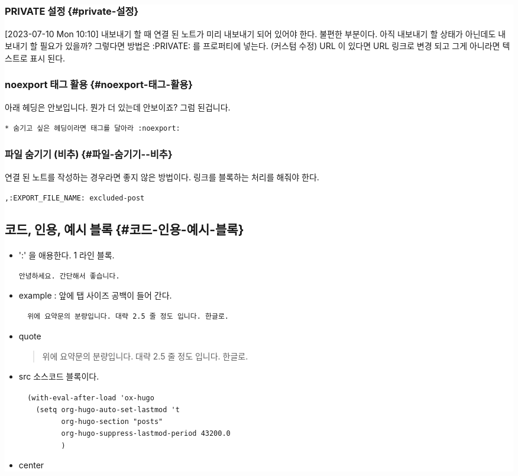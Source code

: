 
### PRIVATE 설정 {#private-설정}

<span class="timestamp-wrapper"><span class="timestamp">[2023-07-10 Mon 10:10] </span></span> 내보내기 할 때 연결 된 노트가 미리 내보내기 되어 있어야
한다. 불편한 부분이다. 아직 내보내기 할 상태가 아닌데도 내보내기 할 필요가
있을까? 그렇다면 방법은 :PRIVATE: 를 프로퍼티에 넣는다. (커스텀 수정)
URL 이 있다면 URL 링크로 변경 되고 그게 아니라면 텍스트로 표시 된다.


### noexport 태그 활용 {#noexport-태그-활용}

아래 헤딩은 안보입니다. 뭔가 더 있는데 안보이죠? 그럼 된겁니다.

```text
* 숨기고 싶은 헤딩이라면 태그를 달아라 :noexport:
```


### 파일 숨기기 (비추) {#파일-숨기기--비추}

연결 된 노트를 작성하는 경우라면 좋지 않은 방법이다. 링크를 블록하는
처리를 해줘야 한다.

```text
,:EXPORT_FILE_NAME: excluded-post
```


## 코드, 인용, 예시 블록 {#코드-인용-예시-블록}

-   ':' 을 애용한다. 1 라인 블록.

    ```text
    안녕하세요. 간단해서 좋습니다.
    ```
-   example : 앞에 탭 사이즈 공백이 들어 간다.
    ```text
      위에 요약문의 분량입니다. 대략 2.5 줄 정도 입니다. 한글로.
    ```
-   quote

    > 위에 요약문의 분량입니다. 대략 2.5 줄 정도 입니다. 한글로.
-   src
    소스코드 블록이다.
    ```emacs-lisp
      (with-eval-after-load 'ox-hugo
        (setq org-hugo-auto-set-lastmod 't
              org-hugo-section "posts"
              org-hugo-suppress-lastmod-period 43200.0
              )
    ```
-   center

    <style>.org-center { margin-left: auto; margin-right: auto; text-align: center; }</style>


[^fn:1]: <https://raw.githubusercontent.com/kaushalmodi/ox-hugo/main/test/site/content-org/all-posts.org>
[^fn:2]: <https://orgmode.org/manual/Markup-for-Rich-Contents.html>
[^fn:3]: <https://ox-hugo.scripter.co/doc/formatting>
[^fn:4]: [How I Take Notes with Org-roam](https://jethrokuan.github.io/org-roam-guide/)
[^fn:5]: <https://hugo-book-demo.netlify.app/docs/shortcodes/katex/>
[^fn:6]: <https://github.com/arnm/ob-mermaid>
[^fn:7]: <https://orgmode.org/manual/Exporting-Code-Blocks.html>